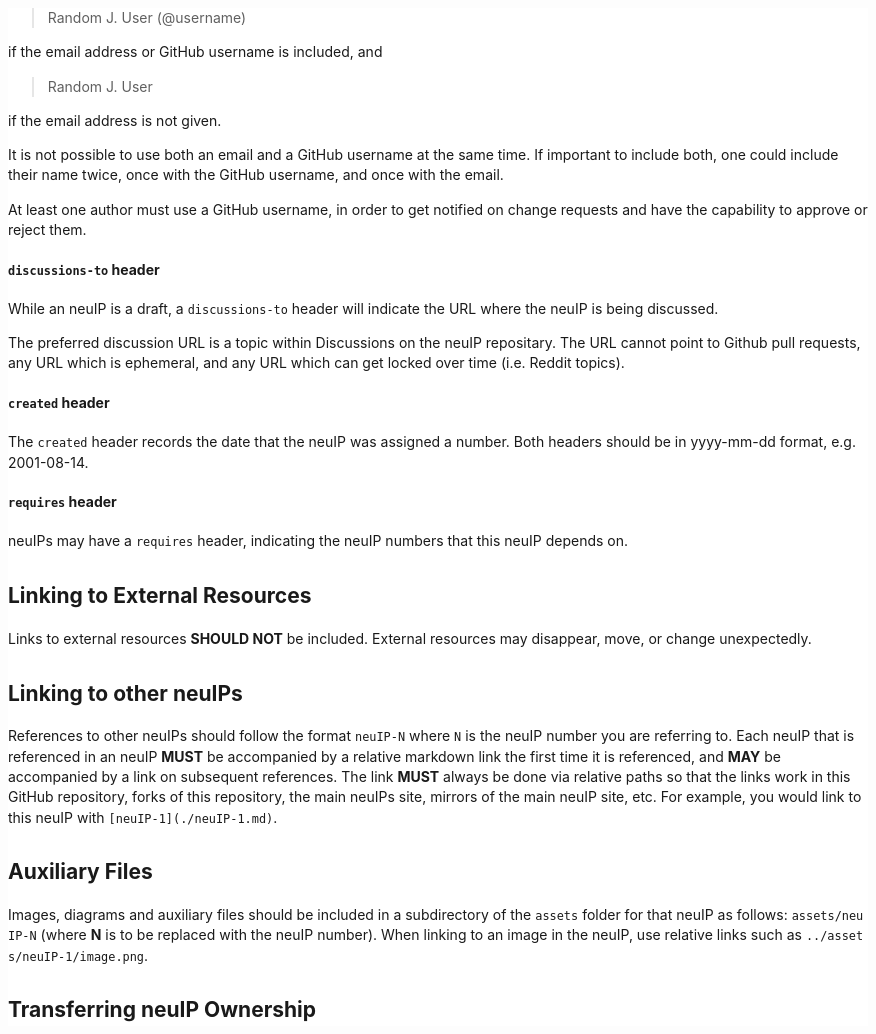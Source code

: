 > Random J. User (@username)

if the email address or GitHub username is included, and

> Random J. User

if the email address is not given.

It is not possible to use both an email and a GitHub username at the same time. If important to include both, one could include their name twice, once with the GitHub username, and once with the email.

At least one author must use a GitHub username, in order to get notified on change requests and have the capability to approve or reject them.

#### `discussions-to` header

While an neuIP is a draft, a `discussions-to` header will indicate the URL where the neuIP is being discussed.

The preferred discussion URL is a topic within Discussions on the neuIP repositary. The URL cannot point to Github pull requests, any URL which is ephemeral, and any URL which can get locked over time (i.e. Reddit topics).

#### `created` header

The `created` header records the date that the neuIP was assigned a number. Both headers should be in yyyy-mm-dd format, e.g. 2001-08-14.

#### `requires` header

neuIPs may have a `requires` header, indicating the neuIP numbers that this neuIP depends on.

## Linking to External Resources

Links to external resources **SHOULD NOT** be included. External resources may disappear, move, or change unexpectedly.

## Linking to other neuIPs

References to other neuIPs should follow the format `neuIP-N` where `N` is the neuIP number you are referring to.  Each neuIP that is referenced in an neuIP **MUST** be accompanied by a relative markdown link the first time it is referenced, and **MAY** be accompanied by a link on subsequent references.  The link **MUST** always be done via relative paths so that the links work in this GitHub repository, forks of this repository, the main neuIPs site, mirrors of the main neuIP site, etc.  For example, you would link to this neuIP with `[neuIP-1](./neuIP-1.md)`.

## Auxiliary Files

Images, diagrams and auxiliary files should be included in a subdirectory of the `assets` folder for that neuIP as follows: `assets/neuIP-N` (where **N** is to be replaced with the neuIP number). When linking to an image in the neuIP, use relative links such as `../assets/neuIP-1/image.png`.

## Transferring neuIP Ownership

